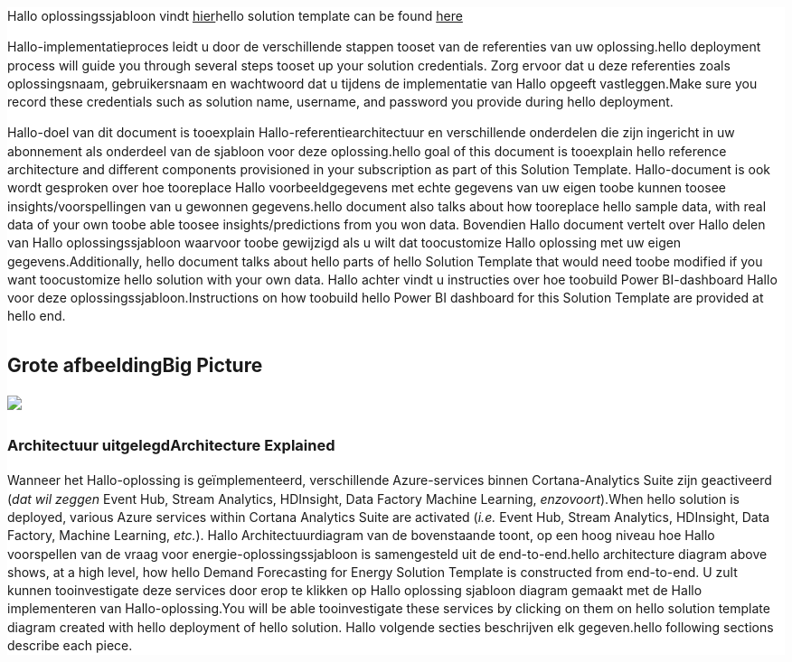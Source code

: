 <span data-ttu-id="8f55d-110">Hallo oplossingssjabloon vindt [hier](https://gallery.cortanaintelligence.com/SolutionTemplate/Demand-Forecasting-for-Energy-1)</span><span class="sxs-lookup"><span data-stu-id="8f55d-110">hello solution template can be found [here](https://gallery.cortanaintelligence.com/SolutionTemplate/Demand-Forecasting-for-Energy-1)</span></span>

<span data-ttu-id="8f55d-111">Hallo-implementatieproces leidt u door de verschillende stappen tooset van de referenties van uw oplossing.</span><span class="sxs-lookup"><span data-stu-id="8f55d-111">hello deployment process will guide you through several steps tooset up your solution credentials.</span></span> <span data-ttu-id="8f55d-112">Zorg ervoor dat u deze referenties zoals oplossingsnaam, gebruikersnaam en wachtwoord dat u tijdens de implementatie van Hallo opgeeft vastleggen.</span><span class="sxs-lookup"><span data-stu-id="8f55d-112">Make sure you record these credentials such as solution name, username, and password you provide during hello deployment.</span></span>

<span data-ttu-id="8f55d-113">Hallo-doel van dit document is tooexplain Hallo-referentiearchitectuur en verschillende onderdelen die zijn ingericht in uw abonnement als onderdeel van de sjabloon voor deze oplossing.</span><span class="sxs-lookup"><span data-stu-id="8f55d-113">hello goal of this document is tooexplain hello reference architecture and different components provisioned in your subscription as part of this Solution Template.</span></span> <span data-ttu-id="8f55d-114">Hallo-document is ook wordt gesproken over hoe tooreplace Hallo voorbeeldgegevens met echte gegevens van uw eigen toobe kunnen toosee insights/voorspellingen van u gewonnen gegevens.</span><span class="sxs-lookup"><span data-stu-id="8f55d-114">hello document also talks about how tooreplace hello sample data, with real data of your own toobe able toosee insights/predictions from you won data.</span></span> <span data-ttu-id="8f55d-115">Bovendien Hallo document vertelt over Hallo delen van Hallo oplossingssjabloon waarvoor toobe gewijzigd als u wilt dat toocustomize Hallo oplossing met uw eigen gegevens.</span><span class="sxs-lookup"><span data-stu-id="8f55d-115">Additionally, hello document talks about hello parts of hello Solution Template that would need toobe modified if you want toocustomize hello solution with your own data.</span></span> <span data-ttu-id="8f55d-116">Hallo achter vindt u instructies over hoe toobuild Power BI-dashboard Hallo voor deze oplossingssjabloon.</span><span class="sxs-lookup"><span data-stu-id="8f55d-116">Instructions on how toobuild hello Power BI dashboard for this Solution Template are provided at hello end.</span></span>

## <a name="big-picture"></a><span data-ttu-id="8f55d-117">**Grote afbeelding**</span><span class="sxs-lookup"><span data-stu-id="8f55d-117">**Big Picture**</span></span>
![](media/cortana-analytics-technical-guide-demand-forecast/ca-topologies-energy-forecasting.png)

### <a name="architecture-explained"></a><span data-ttu-id="8f55d-118">Architectuur uitgelegd</span><span class="sxs-lookup"><span data-stu-id="8f55d-118">Architecture Explained</span></span>
<span data-ttu-id="8f55d-119">Wanneer het Hallo-oplossing is geïmplementeerd, verschillende Azure-services binnen Cortana-Analytics Suite zijn geactiveerd (*dat wil zeggen* Event Hub, Stream Analytics, HDInsight, Data Factory Machine Learning, *enzovoort*).</span><span class="sxs-lookup"><span data-stu-id="8f55d-119">When hello solution is deployed, various Azure services within Cortana Analytics Suite are activated (*i.e.* Event Hub, Stream Analytics, HDInsight, Data Factory, Machine Learning, *etc.*).</span></span> <span data-ttu-id="8f55d-120">Hallo Architectuurdiagram van de bovenstaande toont, op een hoog niveau hoe Hallo voorspellen van de vraag voor energie-oplossingssjabloon is samengesteld uit de end-to-end.</span><span class="sxs-lookup"><span data-stu-id="8f55d-120">hello architecture diagram above shows, at a high level, how hello Demand Forecasting for Energy Solution Template is constructed from end-to-end.</span></span> <span data-ttu-id="8f55d-121">U zult kunnen tooinvestigate deze services door erop te klikken op Hallo oplossing sjabloon diagram gemaakt met de Hallo implementeren van Hallo-oplossing.</span><span class="sxs-lookup"><span data-stu-id="8f55d-121">You will be able tooinvestigate these services by clicking on them on hello solution template diagram created with hello deployment of hello solution.</span></span> <span data-ttu-id="8f55d-122">Hallo volgende secties beschrijven elk gegeven.</span><span class="sxs-lookup"><span data-stu-id="8f55d-122">hello following sections describe each piece.</span></span>
